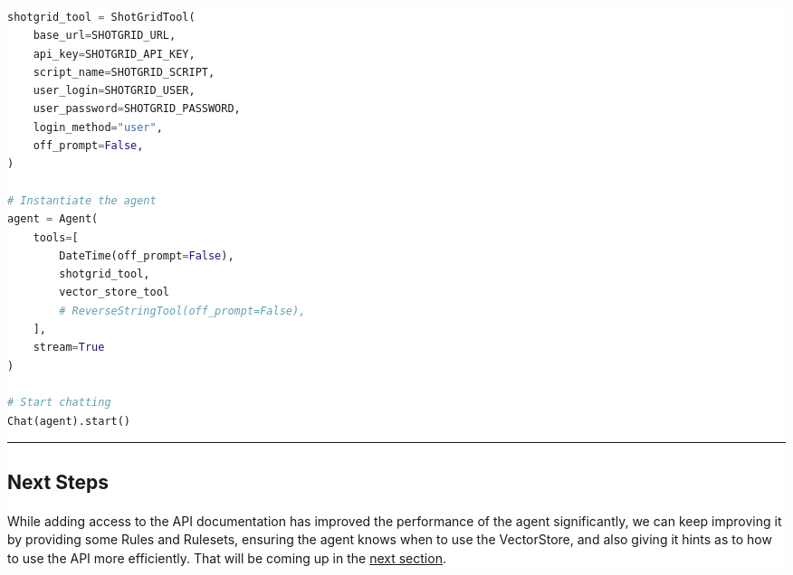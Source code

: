 ```python linenums="1" title="app.py" hl_lines="6-9 16-17 19-20 22-30 32-35 37-38 40-41 43-49 74"
shotgrid_tool = ShotGridTool(
    base_url=SHOTGRID_URL,
    api_key=SHOTGRID_API_KEY,
    script_name=SHOTGRID_SCRIPT,
    user_login=SHOTGRID_USER,
    user_password=SHOTGRID_PASSWORD,
    login_method="user",
    off_prompt=False,
)

# Instantiate the agent
agent = Agent(
    tools=[
        DateTime(off_prompt=False),
        shotgrid_tool,
        vector_store_tool
        # ReverseStringTool(off_prompt=False),
    ],
    stream=True
)

# Start chatting
Chat(agent).start()
```

---
## Next Steps
While adding access to the API documentation has improved the performance of the agent significantly, we can keep improving it by providing some Rules and Rulesets, ensuring the agent knows when to use the VectorStore, and also giving it hints as to how to use the API more efficiently. That will be coming up in the [next section](09_rules.md).
